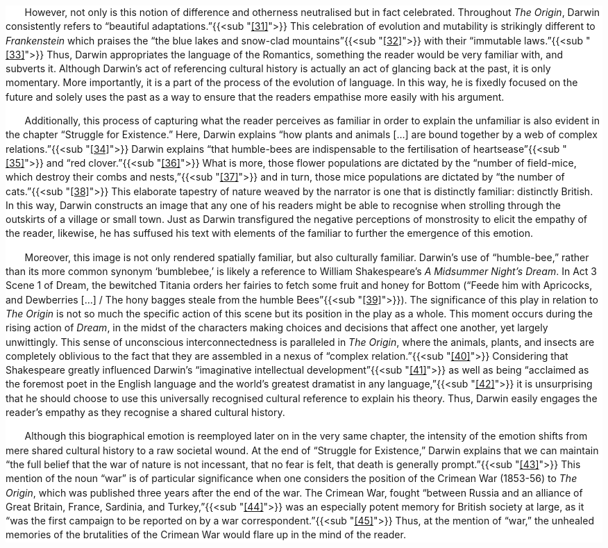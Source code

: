 &nbsp;&nbsp;&nbsp;&nbsp;&nbsp;&nbsp;&nbsp;However, not only is this notion of difference and otherness neutralised but in fact celebrated. Throughout *The Origin*, Darwin consistently refers to “beautiful adaptations.”{{<sub "[[31]](#endnotes)">}}  This celebration of evolution and mutability is strikingly different to *Frankenstein* which praises the “the blue lakes and snow-clad mountains”{{<sub "[[32]](#endnotes)">}}  with their “immutable laws.”{{<sub "[[33]](#endnotes)">}}  Thus, Darwin appropriates the language of the Romantics, something the reader would be very familiar with, and subverts it. Although Darwin’s act of referencing cultural history is actually an act of glancing back at the past, it is only momentary. More importantly, it is a part of the process of the evolution of language. In this way, he is fixedly focused on the future and solely uses the past as a way to ensure that the readers empathise more easily with his argument.

&nbsp;&nbsp;&nbsp;&nbsp;&nbsp;&nbsp;&nbsp;Additionally, this process of capturing what the reader perceives as familiar in order to explain the unfamiliar is also evident in the chapter “Struggle for Existence.” Here, Darwin explains “how plants and animals […] are bound together by a web of complex relations.”{{<sub "[[34]](#endnotes)">}}  Darwin explains “that humble-bees are indispensable to the fertilisation of heartsease”{{<sub "[[35]](#endnotes)">}}  and “red clover.”{{<sub "[[36]](#endnotes)">}}  What is more, those flower populations are dictated by the “number of field-mice, which destroy their combs and nests,”{{<sub "[[37]](#endnotes)">}}  and in turn, those mice populations are dictated by “the number of cats.”{{<sub "[[38]](#endnotes)">}}  This elaborate tapestry of nature weaved by the narrator is one that is distinctly familiar: distinctly British. In this way, Darwin constructs an image that any one of his readers might be able to recognise when strolling through the outskirts of a village or small town. Just as Darwin transfigured the negative perceptions of monstrosity to elicit the empathy of the reader, likewise, he has suffused his text with elements of the familiar to further the emergence of this emotion.

&nbsp;&nbsp;&nbsp;&nbsp;&nbsp;&nbsp;&nbsp;Moreover, this image is not only rendered spatially familiar, but also culturally familiar. Darwin’s use of “humble-bee,” rather than its more common synonym ‘bumblebee,’ is likely a reference to William Shakespeare’s *A Midsummer Night’s Dream*. In Act 3 Scene 1 of Dream, the bewitched Titania orders her fairies to fetch some fruit and honey for Bottom (“Feede him with Apricocks, and Dewberries […] / The hony bagges steale from the humble Bees”{{<sub "[[39]](#endnotes)">}}). The significance of this play in relation to *The Origin* is not so much the specific action of this scene but its position in the play as a whole. This moment occurs during the rising action of *Dream*, in the midst of the characters making choices and decisions that affect one another, yet largely unwittingly. This sense of unconscious interconnectedness is paralleled in *The Origin*, where the animals, plants, and insects are completely oblivious to the fact that they are assembled in a nexus of “complex relation.”{{<sub "[[40]](#endnotes)">}}  Considering that Shakespeare greatly influenced Darwin’s “imaginative intellectual development”{{<sub "[[41]](#endnotes)">}}  as well as being “acclaimed as the foremost poet in the English language and the world’s greatest dramatist in any language,”{{<sub "[[42]](#endnotes)">}}  it is unsurprising that he should choose to use this universally recognised cultural reference to explain his theory. Thus, Darwin easily engages the reader’s empathy as they recognise a shared cultural history.

&nbsp;&nbsp;&nbsp;&nbsp;&nbsp;&nbsp;&nbsp;Although this biographical emotion is reemployed later on in the very same chapter, the intensity of the emotion shifts from mere shared cultural history to a raw societal wound. At the end of “Struggle for Existence,” Darwin explains that we can maintain “the full belief that the war of nature is not incessant, that no fear is felt, that death is generally prompt.”{{<sub "[[43]](#endnotes)">}}  This mention of the noun “war” is of particular significance when one considers the position of the Crimean War (1853-56) to *The Origin*, which was published three years after the end of the war. The Crimean War, fought “between Russia and an alliance of Great Britain, France, Sardinia, and Turkey,”{{<sub "[[44]](#endnotes)">}}  was an especially potent memory for British society at large, as it “was the first campaign to be reported on by a war correspondent.”{{<sub "[[45]](#endnotes)">}}  Thus, at the mention of “war,” the unhealed memories of the brutalities of the Crimean War would flare up in the mind of the reader.
